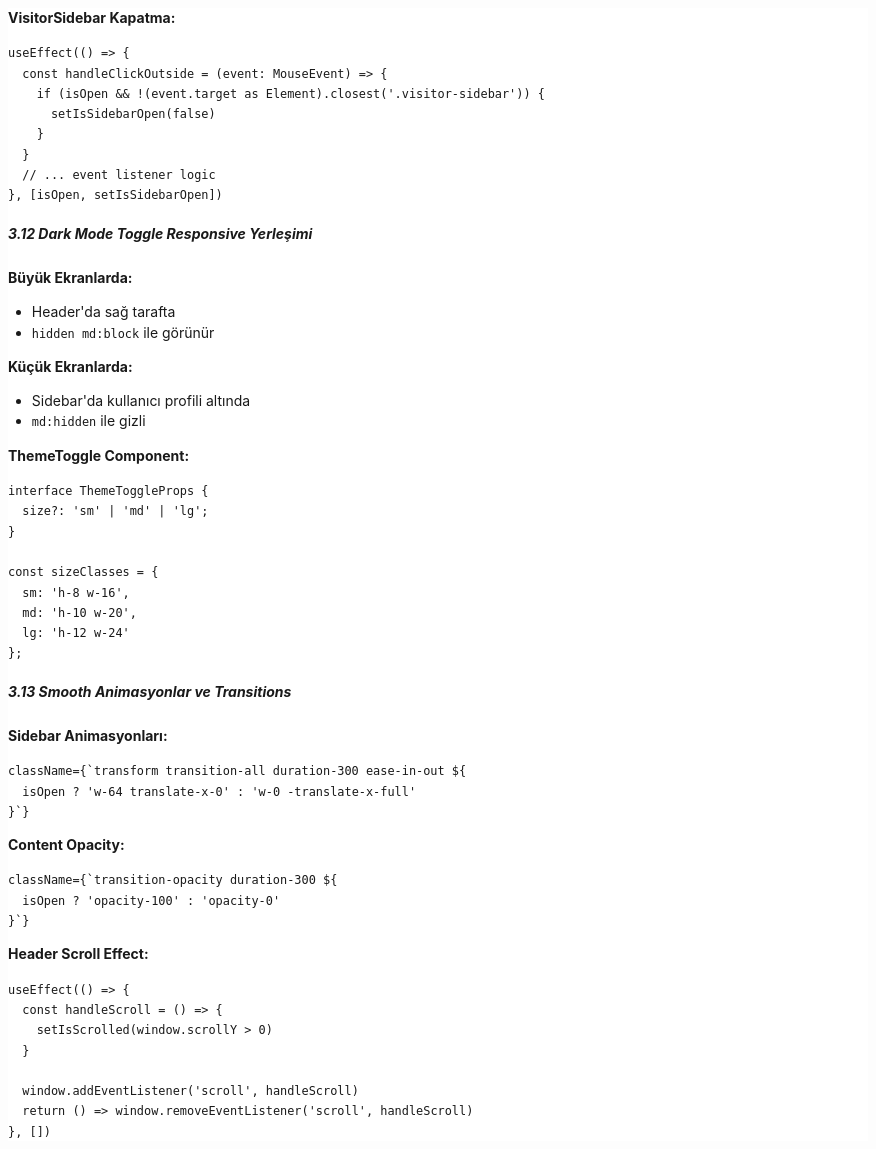 **VisitorSidebar Kapatma:**
```tsx
useEffect(() => {
  const handleClickOutside = (event: MouseEvent) => {
    if (isOpen && !(event.target as Element).closest('.visitor-sidebar')) {
      setIsSidebarOpen(false)
    }
  }
  // ... event listener logic
}, [isOpen, setIsSidebarOpen])
```

##### **3.12 Dark Mode Toggle Responsive Yerleşimi**

**Büyük Ekranlarda:**
- Header'da sağ tarafta
- `hidden md:block` ile görünür

**Küçük Ekranlarda:**
- Sidebar'da kullanıcı profili altında
- `md:hidden` ile gizli

**ThemeToggle Component:**
```tsx
interface ThemeToggleProps {
  size?: 'sm' | 'md' | 'lg';
}

const sizeClasses = {
  sm: 'h-8 w-16',
  md: 'h-10 w-20',
  lg: 'h-12 w-24'
};
```

##### **3.13 Smooth Animasyonlar ve Transitions**

**Sidebar Animasyonları:**
```tsx
className={`transform transition-all duration-300 ease-in-out ${
  isOpen ? 'w-64 translate-x-0' : 'w-0 -translate-x-full'
}`}
```

**Content Opacity:**
```tsx
className={`transition-opacity duration-300 ${
  isOpen ? 'opacity-100' : 'opacity-0'
}`}
```

**Header Scroll Effect:**
```tsx
useEffect(() => {
  const handleScroll = () => {
    setIsScrolled(window.scrollY > 0)
  }
  
  window.addEventListener('scroll', handleScroll)
  return () => window.removeEventListener('scroll', handleScroll)
}, [])
```
